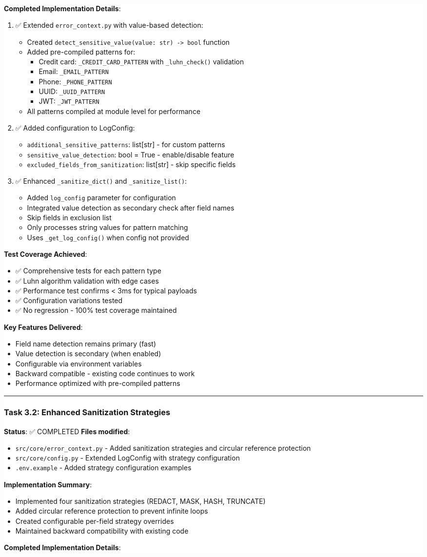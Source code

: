 **Completed Implementation Details**:

1. ✅ Extended `error_context.py` with value-based detection:
   - Created `detect_sensitive_value(value: str) -> bool` function
   - Added pre-compiled patterns for:
     - Credit card: `_CREDIT_CARD_PATTERN` with `_luhn_check()` validation
     - Email: `_EMAIL_PATTERN`
     - Phone: `_PHONE_PATTERN`
     - UUID: `_UUID_PATTERN`
     - JWT: `_JWT_PATTERN`
   - All patterns compiled at module level for performance

2. ✅ Added configuration to LogConfig:
   - `additional_sensitive_patterns`: list[str] - for custom patterns
   - `sensitive_value_detection`: bool = True - enable/disable feature
   - `excluded_fields_from_sanitization`: list[str] - skip specific fields

3. ✅ Enhanced `_sanitize_dict()` and `_sanitize_list()`:
   - Added `log_config` parameter for configuration
   - Integrated value detection as secondary check after field names
   - Skip fields in exclusion list
   - Only processes string values for pattern matching
   - Uses `_get_log_config()` when config not provided

**Test Coverage Achieved**:
- ✅ Comprehensive tests for each pattern type
- ✅ Luhn algorithm validation with edge cases
- ✅ Performance test confirms < 3ms for typical payloads
- ✅ Configuration variations tested
- ✅ No regression - 100% test coverage maintained

**Key Features Delivered**:
- Field name detection remains primary (fast)
- Value detection is secondary (when enabled)
- Configurable via environment variables
- Backward compatible - existing code continues to work
- Performance optimized with pre-compiled patterns

---

### Task 3.2: Enhanced Sanitization Strategies
**Status**: ✅ COMPLETED
**Files modified**:
- `src/core/error_context.py` - Added sanitization strategies and circular reference protection
- `src/core/config.py` - Extended LogConfig with strategy configuration
- `.env.example` - Added strategy configuration examples

**Implementation Summary**:
- Implemented four sanitization strategies (REDACT, MASK, HASH, TRUNCATE)
- Added circular reference protection to prevent infinite loops
- Created configurable per-field strategy overrides
- Maintained backward compatibility with existing code

**Completed Implementation Details**:
